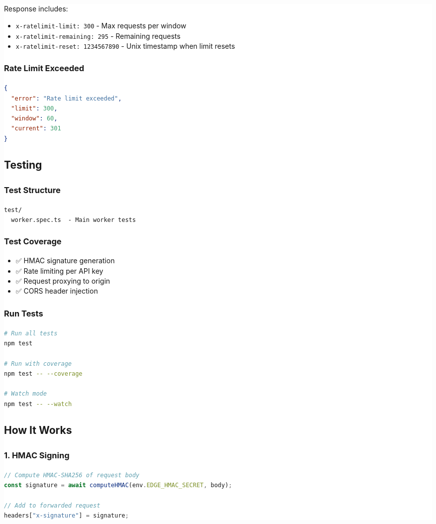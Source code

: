 Response includes:
- `x-ratelimit-limit: 300` - Max requests per window
- `x-ratelimit-remaining: 295` - Remaining requests
- `x-ratelimit-reset: 1234567890` - Unix timestamp when limit resets

### Rate Limit Exceeded

```json
{
  "error": "Rate limit exceeded",
  "limit": 300,
  "window": 60,
  "current": 301
}
```

## Testing

### Test Structure

```
test/
  worker.spec.ts  - Main worker tests
```

### Test Coverage

- ✅ HMAC signature generation
- ✅ Rate limiting per API key
- ✅ Request proxying to origin
- ✅ CORS header injection

### Run Tests

```bash
# Run all tests
npm test

# Run with coverage
npm test -- --coverage

# Watch mode
npm test -- --watch
```

## How It Works

### 1. HMAC Signing

```typescript
// Compute HMAC-SHA256 of request body
const signature = await computeHMAC(env.EDGE_HMAC_SECRET, body);

// Add to forwarded request
headers["x-signature"] = signature;
```
